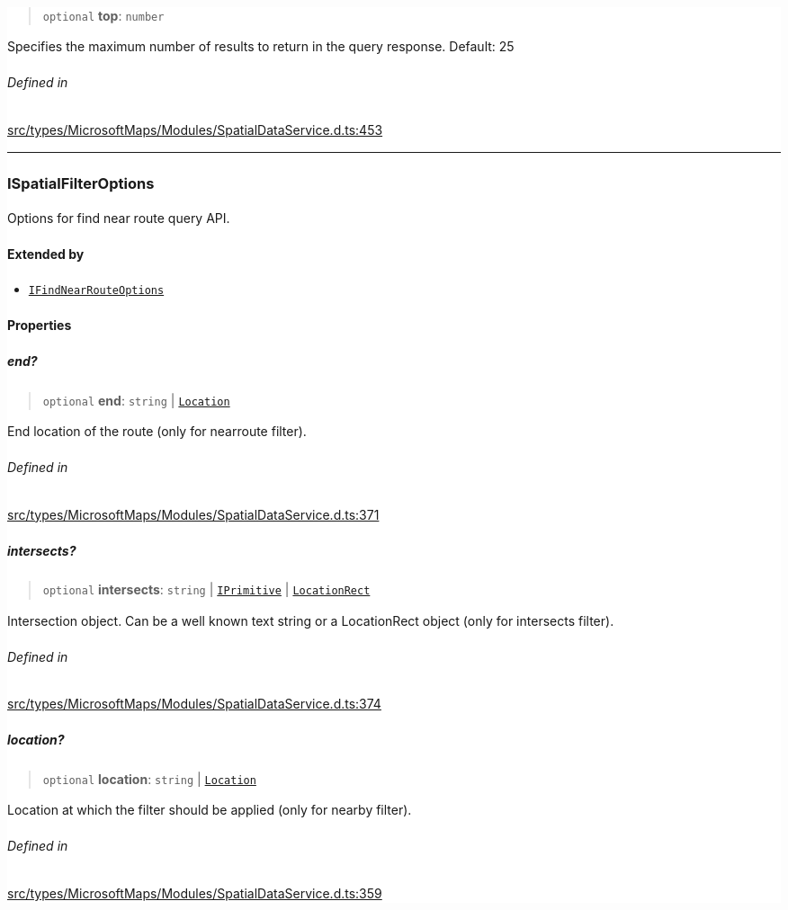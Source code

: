 > `optional` **top**: `number`

Specifies the maximum number of results to return in the query response. Default: 25

###### Defined in

[src/types/MicrosoftMaps/Modules/SpatialDataService.d.ts:453](https://github.com/Anson2251/trackmaker/blob/852db12d0b72b755ac57c96b03b560323c9f2041/src/types/MicrosoftMaps/Modules/SpatialDataService.d.ts#L453)

***

### ISpatialFilterOptions

Options for find near route query API.

#### Extended by

- [`IFindNearRouteOptions`](README.md#ifindnearrouteoptions)

#### Properties

##### end?

> `optional` **end**: `string` \| [`Location`](../../README.md#location)

End location of the route (only for nearroute filter).

###### Defined in

[src/types/MicrosoftMaps/Modules/SpatialDataService.d.ts:371](https://github.com/Anson2251/trackmaker/blob/852db12d0b72b755ac57c96b03b560323c9f2041/src/types/MicrosoftMaps/Modules/SpatialDataService.d.ts#L371)

##### intersects?

> `optional` **intersects**: `string` \| [`IPrimitive`](../../README.md#iprimitive) \| [`LocationRect`](../../README.md#locationrect)

Intersection object. Can be a well known text string or a LocationRect object (only for intersects filter).

###### Defined in

[src/types/MicrosoftMaps/Modules/SpatialDataService.d.ts:374](https://github.com/Anson2251/trackmaker/blob/852db12d0b72b755ac57c96b03b560323c9f2041/src/types/MicrosoftMaps/Modules/SpatialDataService.d.ts#L374)

##### location?

> `optional` **location**: `string` \| [`Location`](../../README.md#location)

Location at which the filter should be applied (only for nearby filter).

###### Defined in

[src/types/MicrosoftMaps/Modules/SpatialDataService.d.ts:359](https://github.com/Anson2251/trackmaker/blob/852db12d0b72b755ac57c96b03b560323c9f2041/src/types/MicrosoftMaps/Modules/SpatialDataService.d.ts#L359)
